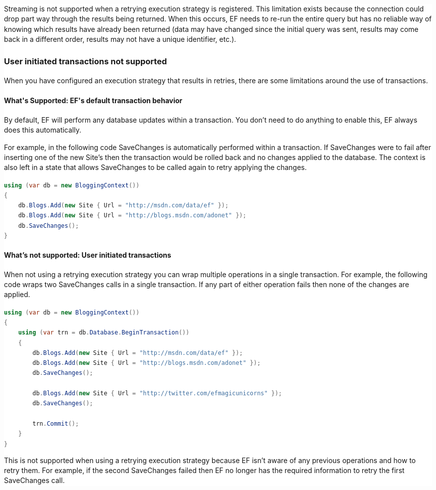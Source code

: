 Streaming is not supported when a retrying execution strategy is registered. This limitation exists because the connection could drop part way through the results being returned. When this occurs, EF needs to re-run the entire query but has no reliable way of knowing which results have already been returned (data may have changed since the initial query was sent, results may come back in a different order, results may not have a unique identifier, etc.).  

### User initiated transactions not supported  

When you have configured an execution strategy that results in retries, there are some limitations around the use of transactions.  

#### What's Supported: EF's default transaction behavior  

By default, EF will perform any database updates within a transaction. You don’t need to do anything to enable this, EF always does this automatically.  

For example, in the following code SaveChanges is automatically performed within a transaction. If SaveChanges were to fail after inserting one of the new Site’s then the transaction would be rolled back and no changes applied to the database. The context is also left in a state that allows SaveChanges to be called again to retry applying the changes.  

``` csharp
using (var db = new BloggingContext())
{
    db.Blogs.Add(new Site { Url = "http://msdn.com/data/ef" });
    db.Blogs.Add(new Site { Url = "http://blogs.msdn.com/adonet" });
    db.SaveChanges();
}
```  

#### What’s not supported: User initiated transactions  

When not using a retrying execution strategy you can wrap multiple operations in a single transaction. For example, the following code wraps two SaveChanges calls in a single transaction. If any part of either operation fails then none of the changes are applied.  

``` csharp
using (var db = new BloggingContext())
{
    using (var trn = db.Database.BeginTransaction())
    {
        db.Blogs.Add(new Site { Url = "http://msdn.com/data/ef" });
        db.Blogs.Add(new Site { Url = "http://blogs.msdn.com/adonet" });
        db.SaveChanges();

        db.Blogs.Add(new Site { Url = "http://twitter.com/efmagicunicorns" });
        db.SaveChanges();

        trn.Commit();
    }
}
```  

This is not supported when using a retrying execution strategy because EF isn’t aware of any previous operations and how to retry them. For example, if the second SaveChanges failed then EF no longer has the required information to retry the first SaveChanges call.  
